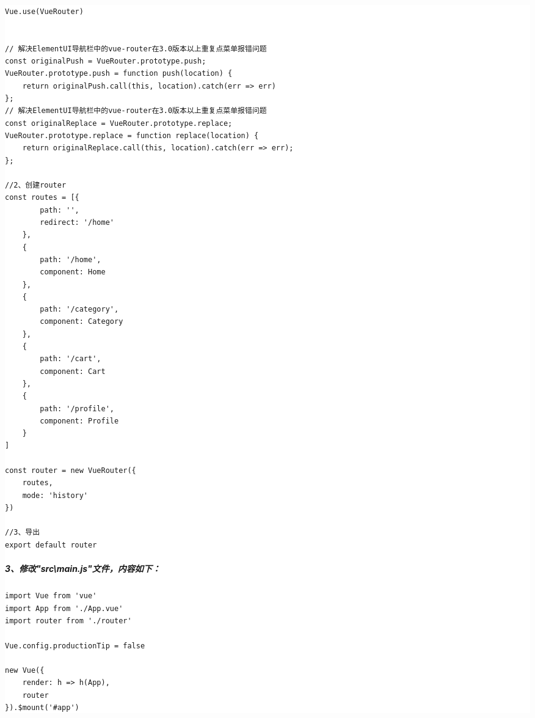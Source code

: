```vue
Vue.use(VueRouter)


// 解决ElementUI导航栏中的vue-router在3.0版本以上重复点菜单报错问题
const originalPush = VueRouter.prototype.push;
VueRouter.prototype.push = function push(location) {
    return originalPush.call(this, location).catch(err => err)
};
// 解决ElementUI导航栏中的vue-router在3.0版本以上重复点菜单报错问题
const originalReplace = VueRouter.prototype.replace;
VueRouter.prototype.replace = function replace(location) {
    return originalReplace.call(this, location).catch(err => err);
};

//2、创建router
const routes = [{
        path: '',
        redirect: '/home'
    },
    {
        path: '/home',
        component: Home
    },
    {
        path: '/category',
        component: Category
    },
    {
        path: '/cart',
        component: Cart
    },
    {
        path: '/profile',
        component: Profile
    }
]

const router = new VueRouter({
    routes,
    mode: 'history'
})

//3、导出
export default router
```

##### 3、修改"src\main.js"文件，内容如下：

~~~vue
import Vue from 'vue'
import App from './App.vue'
import router from './router'

Vue.config.productionTip = false

new Vue({
    render: h => h(App),
    router
}).$mount('#app')
~~~
